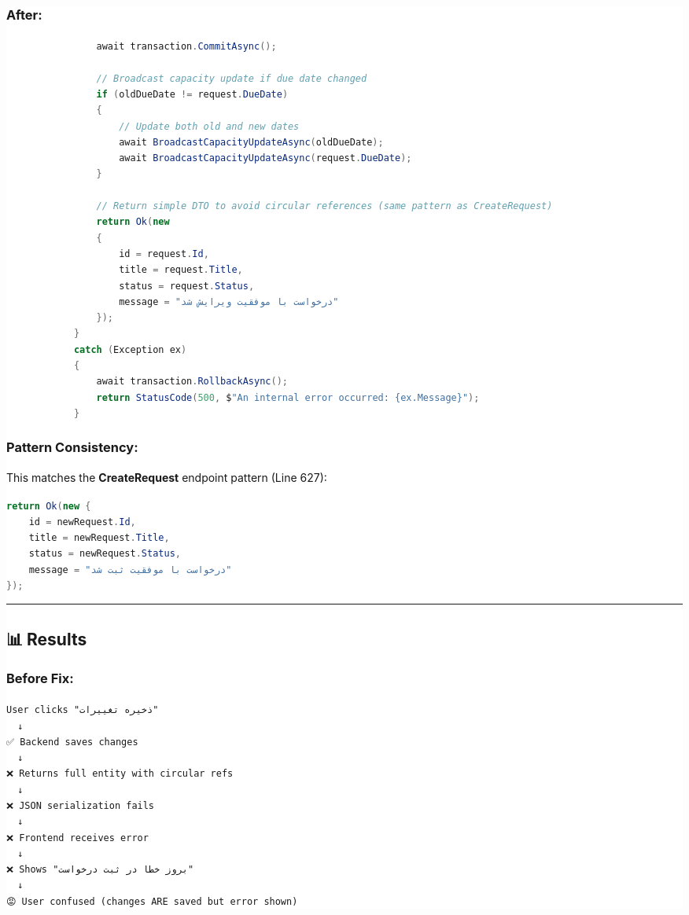 ### After:
```csharp
                await transaction.CommitAsync();

                // Broadcast capacity update if due date changed
                if (oldDueDate != request.DueDate)
                {
                    // Update both old and new dates
                    await BroadcastCapacityUpdateAsync(oldDueDate);
                    await BroadcastCapacityUpdateAsync(request.DueDate);
                }

                // Return simple DTO to avoid circular references (same pattern as CreateRequest)
                return Ok(new
                {
                    id = request.Id,
                    title = request.Title,
                    status = request.Status,
                    message = "درخواست با موفقیت ویرایش شد"
                });
            }
            catch (Exception ex)
            {
                await transaction.RollbackAsync();
                return StatusCode(500, $"An internal error occurred: {ex.Message}");
            }
```

### Pattern Consistency:

This matches the **CreateRequest** endpoint pattern (Line 627):
```csharp
return Ok(new {
    id = newRequest.Id,
    title = newRequest.Title,
    status = newRequest.Status,
    message = "درخواست با موفقیت ثبت شد"
});
```

---

## 📊 Results

### Before Fix:
```
User clicks "ذخیره تغییرات"
  ↓
✅ Backend saves changes
  ↓
❌ Returns full entity with circular refs
  ↓
❌ JSON serialization fails
  ↓
❌ Frontend receives error
  ↓
❌ Shows "بروز خطا در ثبت درخواست"
  ↓
😡 User confused (changes ARE saved but error shown)
```
